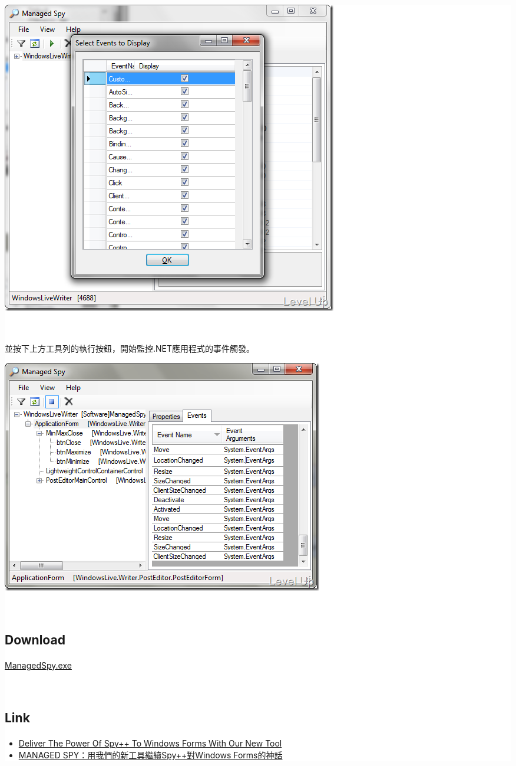 <p><a href="http://files.dotblogs.com.tw/larrynung/1101/b69368c0004b_1366F/image_12.png"><img style="border-right-width: 0px; border-top-width: 0px; border-bottom-width: 0px; border-left-width: 0px" border="0" alt="image" src="\images\posts\21091\image_thumb_5.png" width="558" height="519" /></a> </p>  <p> </p>  <p>並按下上方工具列的執行按鈕，開始監控.NET應用程式的事件觸發。</p>  <p><a href="http://files.dotblogs.com.tw/larrynung/1101/b69368c0004b_1366F/image_8.png"><img style="border-right-width: 0px; border-top-width: 0px; border-bottom-width: 0px; border-left-width: 0px" border="0" alt="image" src="\images\posts\21091\image_thumb_3.png" width="534" height="386" /></a> </p>  <p> </p>  <h2>Download</h2>  <p><a href="http://download.microsoft.com/download/f/2/7/f279e71e-efb0-4155-873d-5554a0608523/ManagedSpy.exe" target="_blank">ManagedSpy.exe</a></p>  <p> </p>  <h2>Link</h2>  <ul>   <li><a href="http://msdn.microsoft.com/en-us/magazine/cc163617.aspx" target="_blank">Deliver The Power Of Spy++ To Windows Forms With Our New Tool</a> </li>
<li><a href="http://www.vckbase.com/document/viewdoc/?id=1625" target="_blank">MANAGED SPY：用我們的新工具繼續Spy++對Windows Forms的神話 </li> </ul>